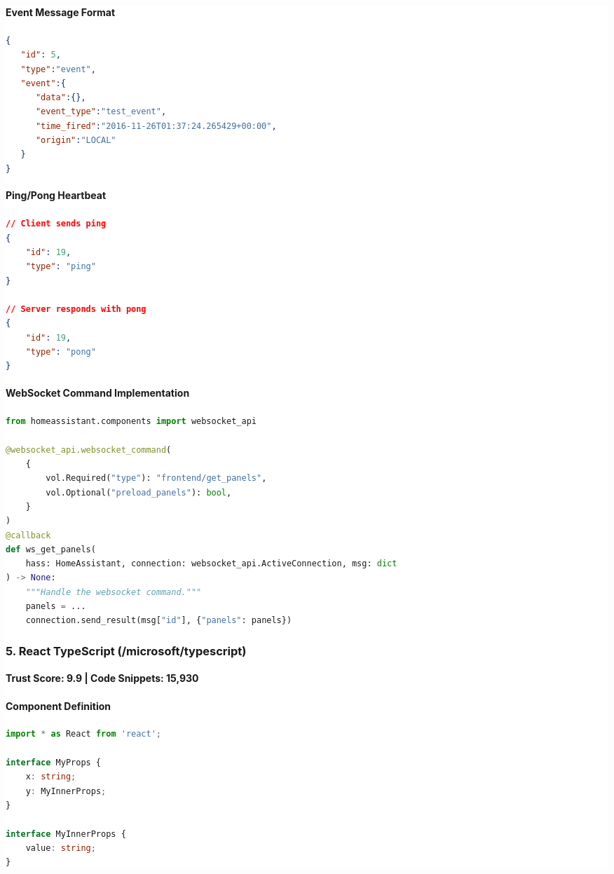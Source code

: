 #### Event Message Format
```json
{
   "id": 5,
   "type":"event",
   "event":{
      "data":{},
      "event_type":"test_event",
      "time_fired":"2016-11-26T01:37:24.265429+00:00",
      "origin":"LOCAL"
   }
}
```

#### Ping/Pong Heartbeat
```json
// Client sends ping
{
    "id": 19,
    "type": "ping"
}

// Server responds with pong
{
    "id": 19,
    "type": "pong"
}
```

#### WebSocket Command Implementation
```python
from homeassistant.components import websocket_api

@websocket_api.websocket_command(
    {
        vol.Required("type"): "frontend/get_panels",
        vol.Optional("preload_panels"): bool,
    }
)
@callback
def ws_get_panels(
    hass: HomeAssistant, connection: websocket_api.ActiveConnection, msg: dict
) -> None:
    """Handle the websocket command."""
    panels = ...
    connection.send_result(msg["id"], {"panels": panels})
```

### 5. React TypeScript (/microsoft/typescript)
**Trust Score: 9.9 | Code Snippets: 15,930**

#### Component Definition
```typescript
import * as React from 'react';

interface MyProps {
    x: string;
    y: MyInnerProps;
}

interface MyInnerProps {
    value: string;
}

```